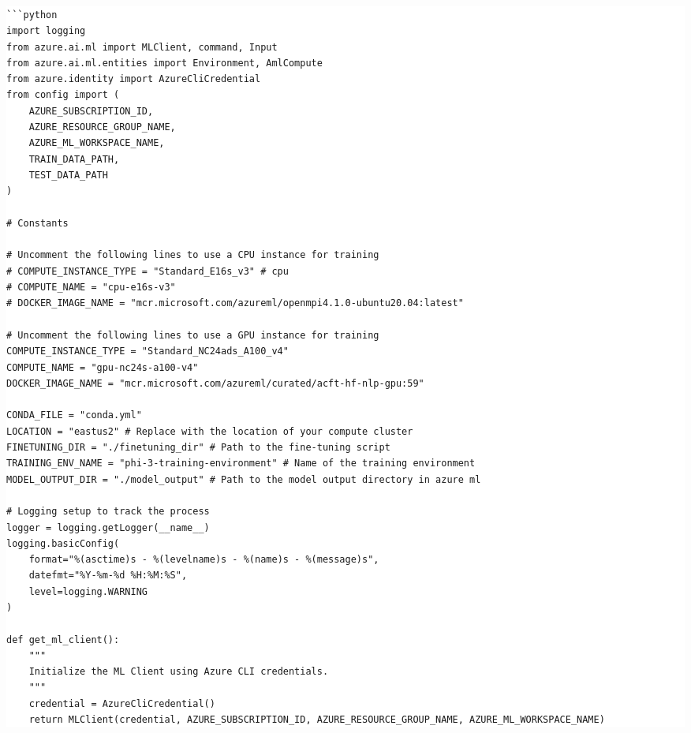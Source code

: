     ```python
    import logging
    from azure.ai.ml import MLClient, command, Input
    from azure.ai.ml.entities import Environment, AmlCompute
    from azure.identity import AzureCliCredential
    from config import (
        AZURE_SUBSCRIPTION_ID,
        AZURE_RESOURCE_GROUP_NAME,
        AZURE_ML_WORKSPACE_NAME,
        TRAIN_DATA_PATH,
        TEST_DATA_PATH
    )

    # Constants

    # Uncomment the following lines to use a CPU instance for training
    # COMPUTE_INSTANCE_TYPE = "Standard_E16s_v3" # cpu
    # COMPUTE_NAME = "cpu-e16s-v3"
    # DOCKER_IMAGE_NAME = "mcr.microsoft.com/azureml/openmpi4.1.0-ubuntu20.04:latest"

    # Uncomment the following lines to use a GPU instance for training
    COMPUTE_INSTANCE_TYPE = "Standard_NC24ads_A100_v4"
    COMPUTE_NAME = "gpu-nc24s-a100-v4"
    DOCKER_IMAGE_NAME = "mcr.microsoft.com/azureml/curated/acft-hf-nlp-gpu:59"

    CONDA_FILE = "conda.yml"
    LOCATION = "eastus2" # Replace with the location of your compute cluster
    FINETUNING_DIR = "./finetuning_dir" # Path to the fine-tuning script
    TRAINING_ENV_NAME = "phi-3-training-environment" # Name of the training environment
    MODEL_OUTPUT_DIR = "./model_output" # Path to the model output directory in azure ml

    # Logging setup to track the process
    logger = logging.getLogger(__name__)
    logging.basicConfig(
        format="%(asctime)s - %(levelname)s - %(name)s - %(message)s",
        datefmt="%Y-%m-%d %H:%M:%S",
        level=logging.WARNING
    )

    def get_ml_client():
        """
        Initialize the ML Client using Azure CLI credentials.
        """
        credential = AzureCliCredential()
        return MLClient(credential, AZURE_SUBSCRIPTION_ID, AZURE_RESOURCE_GROUP_NAME, AZURE_ML_WORKSPACE_NAME)
